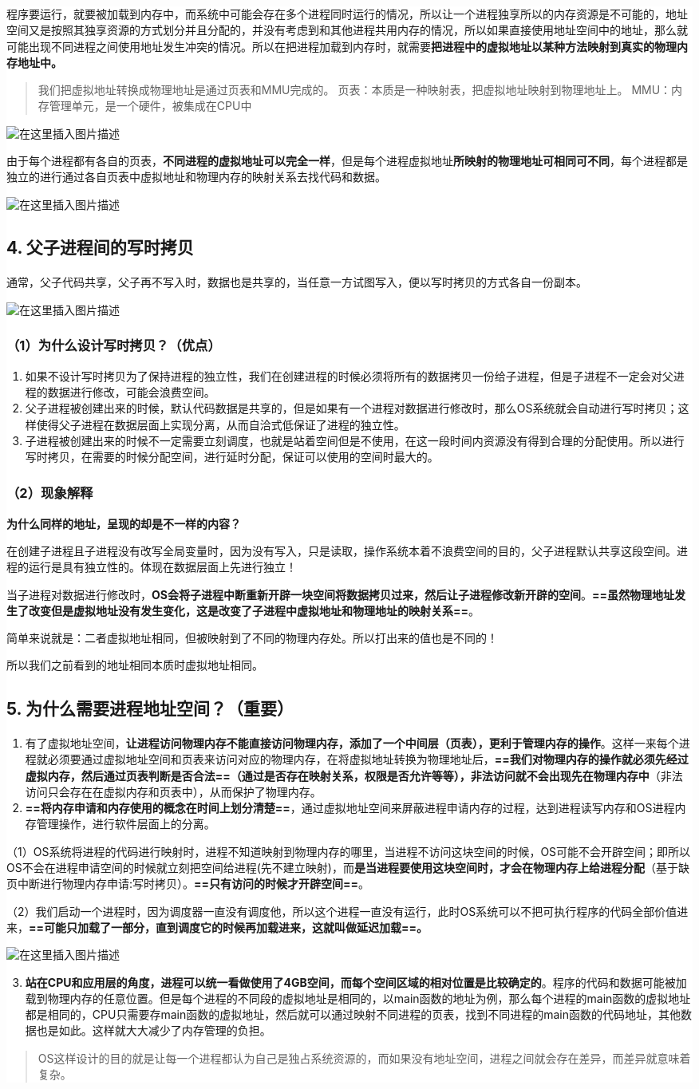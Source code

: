 程序要运行，就要被加载到内存中，而系统中可能会存在多个进程同时运行的情况，所以让一个进程独享所以的内存资源是不可能的，地址空间又是按照其独享资源的方式划分并且分配的，并没有考虑到和其他进程共用内存的情况，所以如果直接使用地址空间中的地址，那么就可能出现不同进程之间使用地址发生冲突的情况。所以在把进程加载到内存时，就需要**把进程中的虚拟地址以某种方法映射到真实的物理内存地址中。**

>我们把虚拟地址转换成物理地址是通过页表和MMU完成的。
页表：本质是一种映射表，把虚拟地址映射到物理地址上。
MMU：内存管理单元，是一个硬件，被集成在CPU中

![在这里插入图片描述](https://img-blog.csdnimg.cn/0ddfdc1b18d7473f8be43c8e9279db41.png)


由于每个进程都有各自的页表，**不同进程的虚拟地址可以完全一样**，但是每个进程虚拟地址**所映射的物理地址可相同可不同**，每个进程都是独立的进行通过各自页表中虚拟地址和物理内存的映射关系去找代码和数据。

![在这里插入图片描述](https://img-blog.csdnimg.cn/295fe4e3367f4924a9b8e57b48a544fd.png)

## 4. 父子进程间的写时拷贝
通常，父子代码共享，父子再不写入时，数据也是共享的，当任意一方试图写入，便以写时拷贝的方式各自一份副本。

![在这里插入图片描述](https://img-blog.csdnimg.cn/e3867dcb4ecb467bb79777276f429361.png)

### （1）为什么设计写时拷贝？（优点）
1. 如果不设计写时拷贝为了保持进程的独立性，我们在创建进程的时候必须将所有的数据拷贝一份给子进程，但是子进程不一定会对父进程的数据进行修改，可能会浪费空间。
2. 父子进程被创建出来的时候，默认代码数据是共享的，但是如果有一个进程对数据进行修改时，那么OS系统就会自动进行写时拷贝；这样使得父子进程在数据层面上实现分离，从而自洽式低保证了进程的独立性。
3. 子进程被创建出来的时候不一定需要立刻调度，也就是站着空间但是不使用，在这一段时间内资源没有得到合理的分配使用。所以进行写时拷贝，在需要的时候分配空间，进行延时分配，保证可以使用的空间时最大的。

### （2）现象解释
**为什么同样的地址，呈现的却是不一样的内容？**

在创建子进程且子进程没有改写全局变量时，因为没有写入，只是读取，操作系统本着不浪费空间的目的，父子进程默认共享这段空间。进程的运行是具有独立性的。体现在数据层面上先进行独立！

当子进程对数据进行修改时，**OS会将子进程中断重新开辟一块空间将数据拷贝过来，然后让子进程修改新开辟的空间**。**==虽然物理地址发生了改变但是虚拟地址没有发生变化，这是改变了子进程中虚拟地址和物理地址的映射关系==**。

简单来说就是：二者虚拟地址相同，但被映射到了不同的物理内存处。所以打出来的值也是不同的！

所以我们之前看到的地址相同本质时虚拟地址相同。


## 5.  为什么需要进程地址空间？（重要）

1. 有了虚拟地址空间，**让进程访问物理内存不能直接访问物理内存，添加了一个中间层（页表），更利于管理内存的操作**。这样一来每个进程就必须要通过虚拟地址空间和页表来访问对应的物理内存，在将虚拟地址转换为物理地址后，**==我们对物理内存的操作就必须先经过虚拟内存，然后通过页表判断是否合法==（通过是否存在映射关系，权限是否允许等等），非法访问就不会出现先在物理内存中**（非法访问只会存在在虚拟内存和页表中），从而保护了物理内存。
2. **==将内存申请和内存使用的概念在时间上划分清楚==**，通过虚拟地址空间来屏蔽进程申请内存的过程，达到进程读写内存和OS进程内存管理操作，进行软件层面上的分离。

（1）OS系统将进程的代码进行映射时，进程不知道映射到物理内存的哪里，当进程不访问这块空间的时候，OS可能不会开辟空间；即所以OS不会在进程申请空间的时候就立刻把空间给进程(先不建立映射)，而**是当进程要使用这块空间时，才会在物理内存上给进程分配**（基于缺页中断进行物理内存申请:写时拷贝）。**==只有访问的时候才开辟空间==**。

（2）我们启动一个进程时，因为调度器一直没有调度他，所以这个进程一直没有运行，此时OS系统可以不把可执行程序的代码全部价值进来，**==可能只加载了一部分，直到调度它的时候再加载进来，这就叫做延迟加载==。**

![在这里插入图片描述](https://img-blog.csdnimg.cn/6cbf3c3c7d9e4e788ba9ee8abaa4fcf6.png)

3. **站在CPU和应用层的角度，进程可以统一看做使用了4GB空间，而每个空间区域的相对位置是比较确定的**。程序的代码和数据可能被加载到物理内存的任意位置。但是每个进程的不同段的虚拟地址是相同的，以main函数的地址为例，那么每个进程的main函数的虚拟地址都是相同的，CPU只需要存main函数的虚拟地址，然后就可以通过映射不同进程的页表，找到不同进程的main函数的代码地址，其他数据也是如此。这样就大大减少了内存管理的负担。
>OS这样设计的目的就是让每一个进程都认为自己是独占系统资源的，而如果没有地址空间，进程之间就会存在差异，而差异就意味着复杂。

